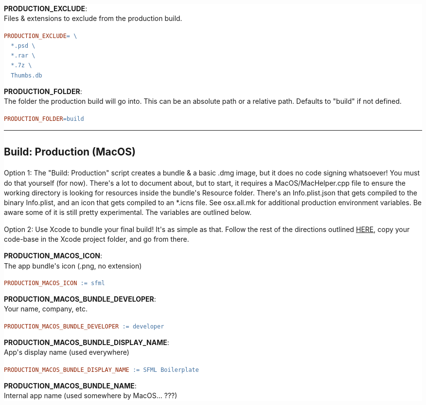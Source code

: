 **PRODUCTION_EXCLUDE**:  
Files & extensions to exclude from the production build.

```makefile
PRODUCTION_EXCLUDE= \
  *.psd \
  *.rar \
  *.7z \
  Thumbs.db
```

**PRODUCTION_FOLDER**:  
The folder the production build will go into. This can be an absolute path or a relative path. Defaults to "build" if not defined.

```makefile
PRODUCTION_FOLDER=build
```

---

## Build: Production (MacOS)

Option 1: The "Build: Production" script creates a bundle & a basic .dmg image, but it does no code signing whatsoever! You must do that yourself (for now). There's a lot to document about, but to start, it requires a MacOS/MacHelper.cpp file to ensure the working directory is looking for resources inside the bundle's Resource folder. There's an Info.plist.json that gets compiled to the binary Info.plist, and an icon that gets compiled to an \*.icns file. See osx.all.mk for additional production environment variables. Be aware some of it is still pretty experimental. The variables are outlined below.

Option 2: Use Xcode to bundle your final build! It's as simple as that. Follow the rest of the directions outlined [HERE](https://www.sfml-dev.org/tutorials/2.5/start-osx.php), copy your code-base in the Xcode project folder, and go from there.

**PRODUCTION_MACOS_ICON**:  
The app bundle's icon (.png, no extension)

```makefile
PRODUCTION_MACOS_ICON := sfml
```

**PRODUCTION_MACOS_BUNDLE_DEVELOPER**:  
Your name, company, etc.

```makefile
PRODUCTION_MACOS_BUNDLE_DEVELOPER := developer
```

**PRODUCTION_MACOS_BUNDLE_DISPLAY_NAME**:  
App's display name (used everywhere)

```makefile
PRODUCTION_MACOS_BUNDLE_DISPLAY_NAME := SFML Boilerplate
```

**PRODUCTION_MACOS_BUNDLE_NAME**:  
Internal app name (used somewhere by MacOS... ???)
